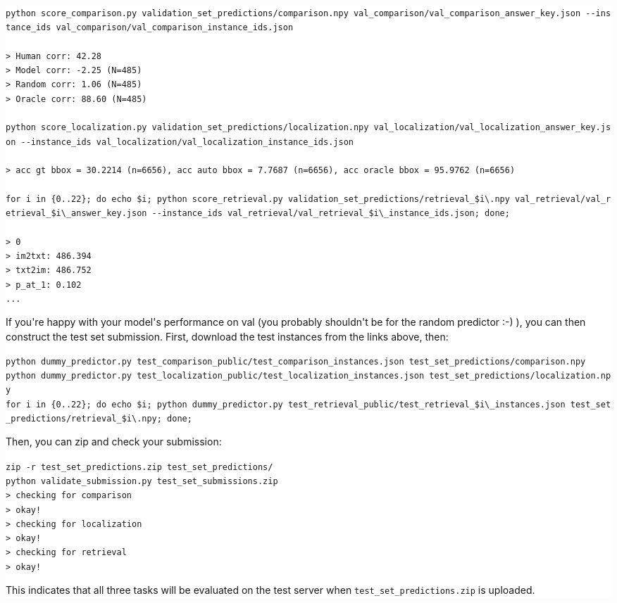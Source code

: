 ```
python score_comparison.py validation_set_predictions/comparison.npy val_comparison/val_comparison_answer_key.json --instance_ids val_comparison/val_comparison_instance_ids.json

> Human corr: 42.28
> Model corr: -2.25 (N=485)
> Random corr: 1.06 (N=485)
> Oracle corr: 88.60 (N=485)

python score_localization.py validation_set_predictions/localization.npy val_localization/val_localization_answer_key.json --instance_ids val_localization/val_localization_instance_ids.json

> acc gt bbox = 30.2214 (n=6656), acc auto bbox = 7.7687 (n=6656), acc oracle bbox = 95.9762 (n=6656)

for i in {0..22}; do echo $i; python score_retrieval.py validation_set_predictions/retrieval_$i\.npy val_retrieval/val_retrieval_$i\_answer_key.json --instance_ids val_retrieval/val_retrieval_$i\_instance_ids.json; done;

> 0
> im2txt: 486.394
> txt2im: 486.752
> p_at_1: 0.102
...

```

If you're happy with your model's performance on val (you probably shouldn't be for the random predictor :-) ), you can then construct the test set submission. First, download the test instances from the links above, then:

```
python dummy_predictor.py test_comparison_public/test_comparison_instances.json test_set_predictions/comparison.npy
python dummy_predictor.py test_localization_public/test_localization_instances.json test_set_predictions/localization.npy
for i in {0..22}; do echo $i; python dummy_predictor.py test_retrieval_public/test_retrieval_$i\_instances.json test_set_predictions/retrieval_$i\.npy; done;
```

Then, you can zip and check your submission:

```
zip -r test_set_predictions.zip test_set_predictions/
python validate_submission.py test_set_submissions.zip
> checking for comparison
> okay!
> checking for localization
> okay!
> checking for retrieval
> okay!
```

This indicates that all three tasks will be evaluated on the test server when `test_set_predictions.zip` is uploaded.
